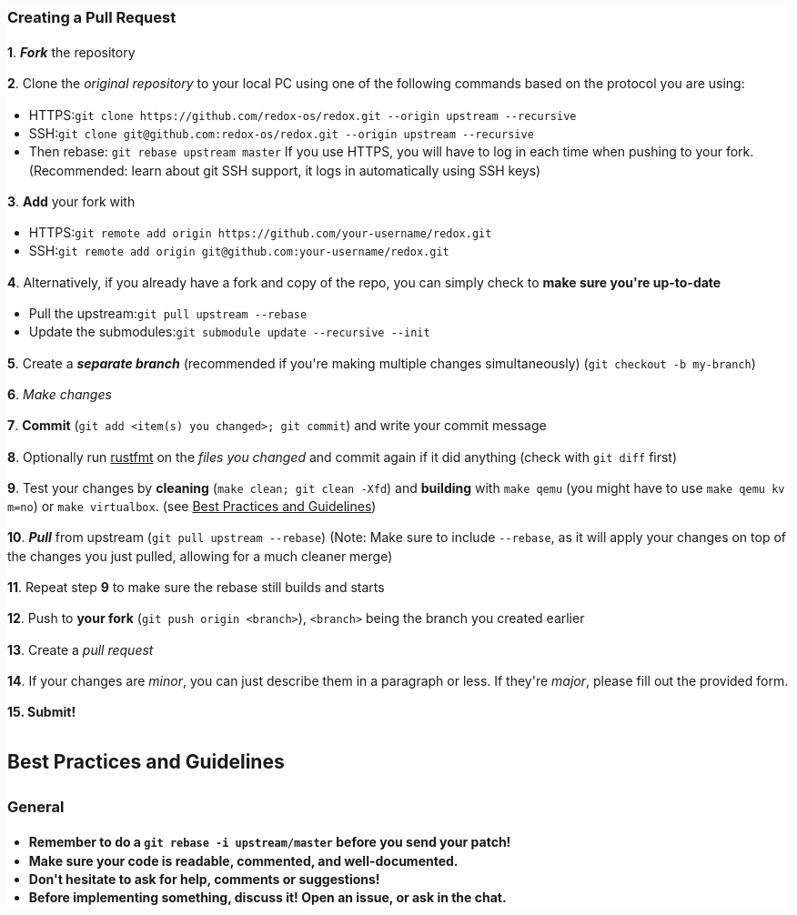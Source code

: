 ### <a name="creating-a-pr"> Creating a Pull Request </a>

**1**. _**Fork**_ the repository

**2**. Clone the _original repository_ to your local PC using one of the following commands based on the protocol you are using:
 * HTTPS:`git clone https://github.com/redox-os/redox.git --origin upstream --recursive`
 * SSH:`git clone git@github.com:redox-os/redox.git --origin upstream --recursive`
 * Then rebase: `git rebase upstream master`
 If you use HTTPS, you will have to log in each time when pushing to your fork. (Recommended: learn about git SSH support, it logs in automatically using SSH keys)
 
**3**. **Add** your fork with
 * HTTPS:`git remote add origin https://github.com/your-username/redox.git`
 * SSH:`git remote add origin git@github.com:your-username/redox.git`
 
**4**. Alternatively, if you already have a fork and copy of the repo, you can simply check to **make sure you're up-to-date**
 * Pull the upstream:`git pull upstream --rebase`
 * Update the submodules:`git submodule update --recursive --init`
 
**5**. Create a _**separate branch**_ (recommended if you're making multiple changes simultaneously) (`git checkout -b my-branch`)

**6**. _Make changes_

**7**. **Commit** (`git add <item(s) you changed>; git commit`) and write your commit message

**8**. Optionally run [rustfmt](https://github.com/rust-lang-nursery/rustfmt) on the _files you changed_ and commit again if it did anything (check with `git diff` first)

**9**. Test your changes by **cleaning** (`make clean; git clean -Xfd`) and **building** with `make qemu` (you might have to use `make qemu kvm=no`) or `make virtualbox`.
(see [Best Practices and Guidelines](#best-practices))

**10**. _**Pull**_ from upstream (`git pull upstream --rebase`) (Note: Make sure to include `--rebase`, as it will apply your changes on top of the changes you just pulled, allowing for a much cleaner merge)

**11**. Repeat step **9** to make sure the rebase still builds and starts

**12**. Push to **your fork** (`git push origin <branch>`), `<branch>` being the branch you created earlier

**13**. Create a _pull request_

**14**. If your changes are _minor_, you can just describe them in a paragraph or less. If they're _major_, please fill out the provided form.

**15. Submit!**

## <a name="best-practices"> Best Practices and Guidelines </a>

### <a name="general"> General </a>

* **Remember to do a `git rebase -i upstream/master` before you send your patch!**
* **Make sure your code is readable, commented, and well-documented.**
* **Don't hesitate to ask for help, comments or suggestions!**
* **Before implementing something, discuss it! Open an issue, or ask in the chat.**

